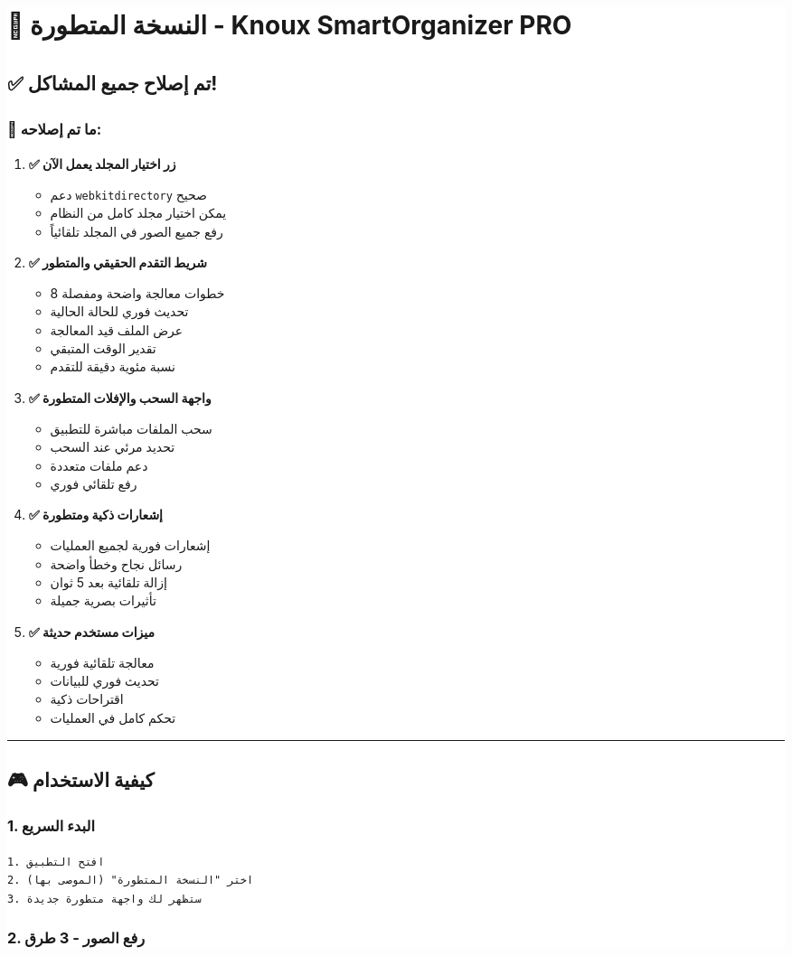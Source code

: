 # 🚀 النسخة المتطورة - Knoux SmartOrganizer PRO

## ✅ تم إصلاح جميع المشاكل!

### 🎯 ما تم إصلاحه:

1. **✅ زر اختيار المجلد يعمل الآن**

   - دعم `webkitdirectory` صحيح
   - يمكن اختيار مجلد كامل من النظام
   - رفع جميع الصور في المجلد تلقائياً

2. **✅ شريط التقدم الحقيقي والمتطور**

   - 8 خطوات معالجة واضحة ومفصلة
   - تحديث فوري للحالة الحالية
   - عرض الملف قيد المعالجة
   - تقدير الوقت المتبقي
   - نسبة مئوية دقيقة للتقدم

3. **✅ واجهة السحب والإفلات المتطورة**

   - سحب الملفات مباشرة للتطبيق
   - تحديد مرئي عند السحب
   - دعم ملفات متعددة
   - رفع تلقائي فوري

4. **✅ إشعارات ذكية ومتطورة**

   - إشعارات فورية لجميع العمليات
   - رسائل نجاح وخطأ واضحة
   - إزالة تلقائية بعد 5 ثوان
   - تأثيرات بصرية جميلة

5. **✅ ميزات مستخدم حديثة**
   - معالجة تلقائية فورية
   - تحديث فوري للبيانات
   - اقتراحات ذكية
   - تحكم كامل في العمليات

---

## 🎮 كيفية الاستخدام

### 1. **البدء السريع**

```
1. افتح التطبيق
2. اختر "النسخة المتطورة" (الموصى بها)
3. ستظهر لك واجهة متطورة جديدة
```

### 2. **رفع الصور - 3 طرق**
